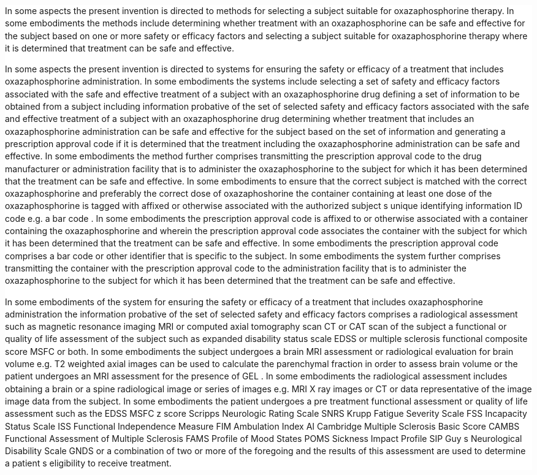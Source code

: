 In some aspects the present invention is directed to methods for selecting a subject suitable for oxazaphosphorine therapy. In some embodiments the methods include determining whether treatment with an oxazaphosphorine can be safe and effective for the subject based on one or more safety or efficacy factors and selecting a subject suitable for oxazaphosphorine therapy where it is determined that treatment can be safe and effective.

In some aspects the present invention is directed to systems for ensuring the safety or efficacy of a treatment that includes oxazaphosphorine administration. In some embodiments the systems include selecting a set of safety and efficacy factors associated with the safe and effective treatment of a subject with an oxazaphosphorine drug defining a set of information to be obtained from a subject including information probative of the set of selected safety and efficacy factors associated with the safe and effective treatment of a subject with an oxazaphosphorine drug determining whether treatment that includes an oxazaphosphorine administration can be safe and effective for the subject based on the set of information and generating a prescription approval code if it is determined that the treatment including the oxazaphosphorine administration can be safe and effective. In some embodiments the method further comprises transmitting the prescription approval code to the drug manufacturer or administration facility that is to administer the oxazaphosphorine to the subject for which it has been determined that the treatment can be safe and effective. In some embodiments to ensure that the correct subject is matched with the correct oxazaphosphorine and preferably the correct dose of oxazaphoshorine the container containing at least one dose of the oxazaphosphorine is tagged with affixed or otherwise associated with the authorized subject s unique identifying information ID code e.g. a bar code . In some embodiments the prescription approval code is affixed to or otherwise associated with a container containing the oxazaphosphorine and wherein the prescription approval code associates the container with the subject for which it has been determined that the treatment can be safe and effective. In some embodiments the prescription approval code comprises a bar code or other identifier that is specific to the subject. In some embodiments the system further comprises transmitting the container with the prescription approval code to the administration facility that is to administer the oxazaphosphorine to the subject for which it has been determined that the treatment can be safe and effective.

In some embodiments of the system for ensuring the safety or efficacy of a treatment that includes oxazaphosphorine administration the information probative of the set of selected safety and efficacy factors comprises a radiological assessment such as magnetic resonance imaging MRI or computed axial tomography scan CT or CAT scan of the subject a functional or quality of life assessment of the subject such as expanded disability status scale EDSS or multiple sclerosis functional composite score MSFC or both. In some embodiments the subject undergoes a brain MRI assessment or radiological evaluation for brain volume e.g. T2 weighted axial images can be used to calculate the parenchymal fraction in order to assess brain volume or the patient undergoes an MRI assessment for the presence of GEL . In some embodiments the radiological assessment includes obtaining a brain or a spine radiological image or series of images e.g. MRI X ray images or CT or data representative of the image image data from the subject. In some embodiments the patient undergoes a pre treatment functional assessment or quality of life assessment such as the EDSS MSFC z score Scripps Neurologic Rating Scale SNRS Krupp Fatigue Severity Scale FSS Incapacity Status Scale ISS Functional Independence Measure FIM Ambulation Index AI Cambridge Multiple Sclerosis Basic Score CAMBS Functional Assessment of Multiple Sclerosis FAMS Profile of Mood States POMS Sickness Impact Profile SIP Guy s Neurological Disability Scale GNDS or a combination of two or more of the foregoing and the results of this assessment are used to determine a patient s eligibility to receive treatment.
